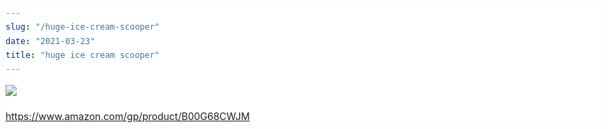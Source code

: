 ```yaml
---
slug: "/huge-ice-cream-scooper"
date: "2021-03-23"
title: "huge ice cream scooper"
---
```


<img style="width:100%; height: auto;" src="https://images-na.ssl-images-amazon.com/images/I/515Qn2swaEL._SL1000_.jpg">

https://www.amazon.com/gp/product/B00G68CWJM
